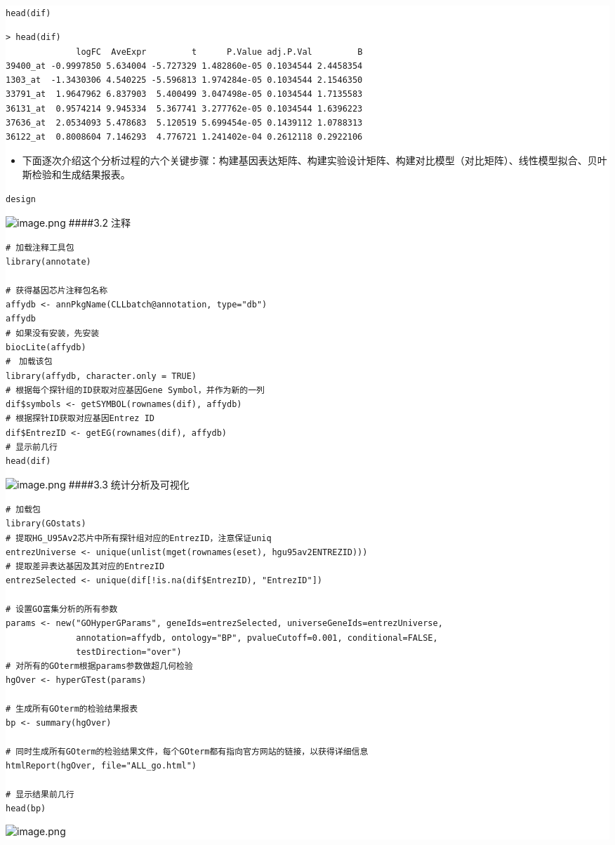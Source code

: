 ```
head(dif)
```
```
> head(dif)
              logFC  AveExpr         t      P.Value adj.P.Val         B
39400_at -0.9997850 5.634004 -5.727329 1.482860e-05 0.1034544 2.4458354
1303_at  -1.3430306 4.540225 -5.596813 1.974284e-05 0.1034544 2.1546350
33791_at  1.9647962 6.837903  5.400499 3.047498e-05 0.1034544 1.7135583
36131_at  0.9574214 9.945334  5.367741 3.277762e-05 0.1034544 1.6396223
37636_at  2.0534093 5.478683  5.120519 5.699454e-05 0.1439112 1.0788313
36122_at  0.8008604 7.146293  4.776721 1.241402e-04 0.2612118 0.2922106
```
- 下面逐次介绍这个分析过程的六个关键步骤：构建基因表达矩阵、构建实验设计矩阵、构建对比模型（对比矩阵）、线性模型拟合、贝叶斯检验和生成结果报表。
```
design
```
![image.png](http://upload-images.jianshu.io/upload_images/6634703-91bb0eb409bc28bc.png?imageMogr2/auto-orient/strip%7CimageView2/2/w/1240)
####3.2 注释
```
# 加载注释工具包
library(annotate)

# 获得基因芯片注释包名称
affydb <- annPkgName(CLLbatch@annotation, type="db")
affydb
# 如果没有安装，先安装
biocLite(affydb)
#　加载该包
library(affydb, character.only = TRUE)
# 根据每个探针组的ID获取对应基因Gene Symbol，并作为新的一列
dif$symbols <- getSYMBOL(rownames(dif), affydb)
# 根据探针ID获取对应基因Entrez ID
dif$EntrezID <- getEG(rownames(dif), affydb)
# 显示前几行
head(dif)
```
![image.png](http://upload-images.jianshu.io/upload_images/6634703-ff1a6b7cb7adce11.png?imageMogr2/auto-orient/strip%7CimageView2/2/w/1240)
####3.3 统计分析及可视化
```
# 加载包
library(GOstats)
# 提取HG_U95Av2芯片中所有探针组对应的EntrezID，注意保证uniq
entrezUniverse <- unique(unlist(mget(rownames(eset), hgu95av2ENTREZID)))
# 提取差异表达基因及其对应的EntrezID
entrezSelected <- unique(dif[!is.na(dif$EntrezID), "EntrezID"])

# 设置GO富集分析的所有参数
params <- new("GOHyperGParams", geneIds=entrezSelected, universeGeneIds=entrezUniverse,
              annotation=affydb, ontology="BP", pvalueCutoff=0.001, conditional=FALSE,
              testDirection="over")
# 对所有的GOterm根据params参数做超几何检验
hgOver <- hyperGTest(params)

# 生成所有GOterm的检验结果报表
bp <- summary(hgOver)

# 同时生成所有GOterm的检验结果文件，每个GOterm都有指向官方网站的链接，以获得详细信息
htmlReport(hgOver, file="ALL_go.html")

# 显示结果前几行
head(bp)
```
![image.png](http://upload-images.jianshu.io/upload_images/6634703-e99c39f388fee67b.png?imageMogr2/auto-orient/strip%7CimageView2/2/w/1240)